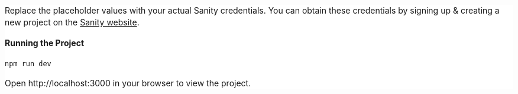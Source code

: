 Replace the placeholder values with your actual Sanity credentials. You can obtain these credentials by signing up & creating a new project on the [Sanity website](https://www.sanity.io/).

**Running the Project**
```bash
npm run dev
```

Open http://localhost:3000 in your browser to view the project.

